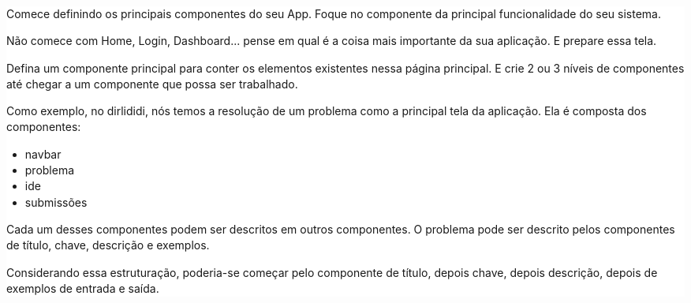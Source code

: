 Comece definindo os principais componentes do seu App. Foque no componente da principal funcionalidade do seu sistema.

Não comece com Home, Login, Dashboard... pense em qual é a coisa mais importante da sua aplicação. E prepare essa tela.

Defina um componente principal para conter os elementos existentes nessa página principal. E crie 2 ou 3 níveis de componentes até chegar a um componente que possa ser trabalhado.

Como exemplo, no dirlididi, nós temos a resolução de um problema como a principal tela da aplicação. Ela é composta dos componentes:

* navbar
* problema
* ide
* submissões

Cada um desses componentes podem ser descritos em outros componentes. O problema pode ser descrito pelos componentes de título, chave, descrição e exemplos.

Considerando essa estruturação, poderia-se começar pelo componente de título, depois chave, depois descrição, depois de exemplos de entrada e saída.
